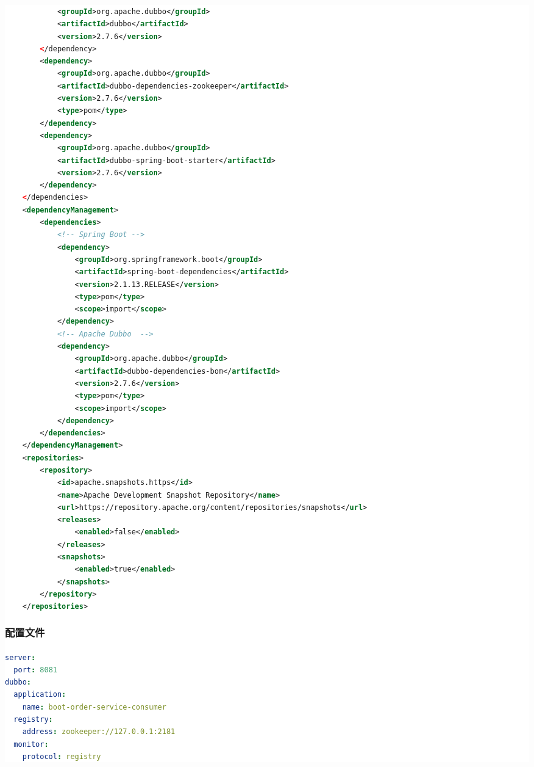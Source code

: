 ```xml
			<groupId>org.apache.dubbo</groupId>
			<artifactId>dubbo</artifactId>
			<version>2.7.6</version>
		</dependency>
		<dependency>
			<groupId>org.apache.dubbo</groupId>
			<artifactId>dubbo-dependencies-zookeeper</artifactId>
			<version>2.7.6</version>
			<type>pom</type>
		</dependency>
		<dependency>
			<groupId>org.apache.dubbo</groupId>
			<artifactId>dubbo-spring-boot-starter</artifactId>
			<version>2.7.6</version>
		</dependency>
	</dependencies>
	<dependencyManagement>
		<dependencies>
			<!-- Spring Boot -->
			<dependency>
				<groupId>org.springframework.boot</groupId>
				<artifactId>spring-boot-dependencies</artifactId>
				<version>2.1.13.RELEASE</version>
				<type>pom</type>
				<scope>import</scope>
			</dependency>
			<!-- Apache Dubbo  -->
			<dependency>
				<groupId>org.apache.dubbo</groupId>
				<artifactId>dubbo-dependencies-bom</artifactId>
				<version>2.7.6</version>
				<type>pom</type>
				<scope>import</scope>
			</dependency>
		</dependencies>
	</dependencyManagement>
	<repositories>
		<repository>
			<id>apache.snapshots.https</id>
			<name>Apache Development Snapshot Repository</name>
			<url>https://repository.apache.org/content/repositories/snapshots</url>
			<releases>
				<enabled>false</enabled>
			</releases>
			<snapshots>
				<enabled>true</enabled>
			</snapshots>
		</repository>
	</repositories>
```
### 配置文件
```yaml
server:
  port: 8081
dubbo:
  application:
    name: boot-order-service-consumer
  registry:
    address: zookeeper://127.0.0.1:2181
  monitor:
    protocol: registry
```